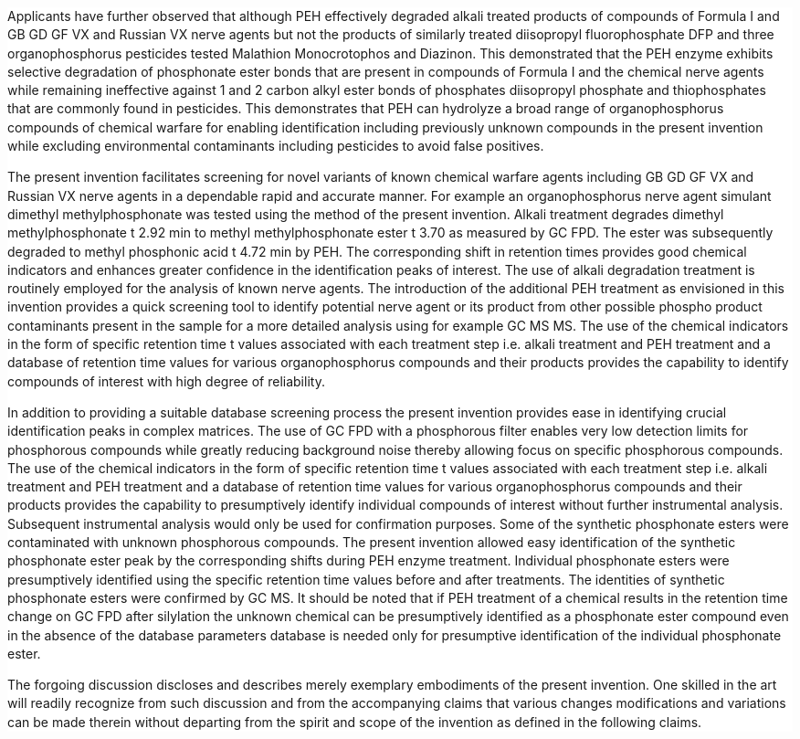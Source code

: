 Applicants have further observed that although PEH effectively degraded alkali treated products of compounds of Formula I and GB GD GF VX and Russian VX nerve agents but not the products of similarly treated diisopropyl fluorophosphate DFP and three organophosphorus pesticides tested Malathion Monocrotophos and Diazinon. This demonstrated that the PEH enzyme exhibits selective degradation of phosphonate ester bonds that are present in compounds of Formula I and the chemical nerve agents while remaining ineffective against 1 and 2 carbon alkyl ester bonds of phosphates diisopropyl phosphate and thiophosphates that are commonly found in pesticides. This demonstrates that PEH can hydrolyze a broad range of organophosphorus compounds of chemical warfare for enabling identification including previously unknown compounds in the present invention while excluding environmental contaminants including pesticides to avoid false positives.

The present invention facilitates screening for novel variants of known chemical warfare agents including GB GD GF VX and Russian VX nerve agents in a dependable rapid and accurate manner. For example an organophosphorus nerve agent simulant dimethyl methylphosphonate was tested using the method of the present invention. Alkali treatment degrades dimethyl methylphosphonate t 2.92 min to methyl methylphosphonate ester t 3.70 as measured by GC FPD. The ester was subsequently degraded to methyl phosphonic acid t 4.72 min by PEH. The corresponding shift in retention times provides good chemical indicators and enhances greater confidence in the identification peaks of interest. The use of alkali degradation treatment is routinely employed for the analysis of known nerve agents. The introduction of the additional PEH treatment as envisioned in this invention provides a quick screening tool to identify potential nerve agent or its product from other possible phospho product contaminants present in the sample for a more detailed analysis using for example GC MS MS. The use of the chemical indicators in the form of specific retention time t values associated with each treatment step i.e. alkali treatment and PEH treatment and a database of retention time values for various organophosphorus compounds and their products provides the capability to identify compounds of interest with high degree of reliability.

In addition to providing a suitable database screening process the present invention provides ease in identifying crucial identification peaks in complex matrices. The use of GC FPD with a phosphorous filter enables very low detection limits for phosphorous compounds while greatly reducing background noise thereby allowing focus on specific phosphorous compounds. The use of the chemical indicators in the form of specific retention time t values associated with each treatment step i.e. alkali treatment and PEH treatment and a database of retention time values for various organophosphorus compounds and their products provides the capability to presumptively identify individual compounds of interest without further instrumental analysis. Subsequent instrumental analysis would only be used for confirmation purposes. Some of the synthetic phosphonate esters were contaminated with unknown phosphorous compounds. The present invention allowed easy identification of the synthetic phosphonate ester peak by the corresponding shifts during PEH enzyme treatment. Individual phosphonate esters were presumptively identified using the specific retention time values before and after treatments. The identities of synthetic phosphonate esters were confirmed by GC MS. It should be noted that if PEH treatment of a chemical results in the retention time change on GC FPD after silylation the unknown chemical can be presumptively identified as a phosphonate ester compound even in the absence of the database parameters database is needed only for presumptive identification of the individual phosphonate ester.

The forgoing discussion discloses and describes merely exemplary embodiments of the present invention. One skilled in the art will readily recognize from such discussion and from the accompanying claims that various changes modifications and variations can be made therein without departing from the spirit and scope of the invention as defined in the following claims.

